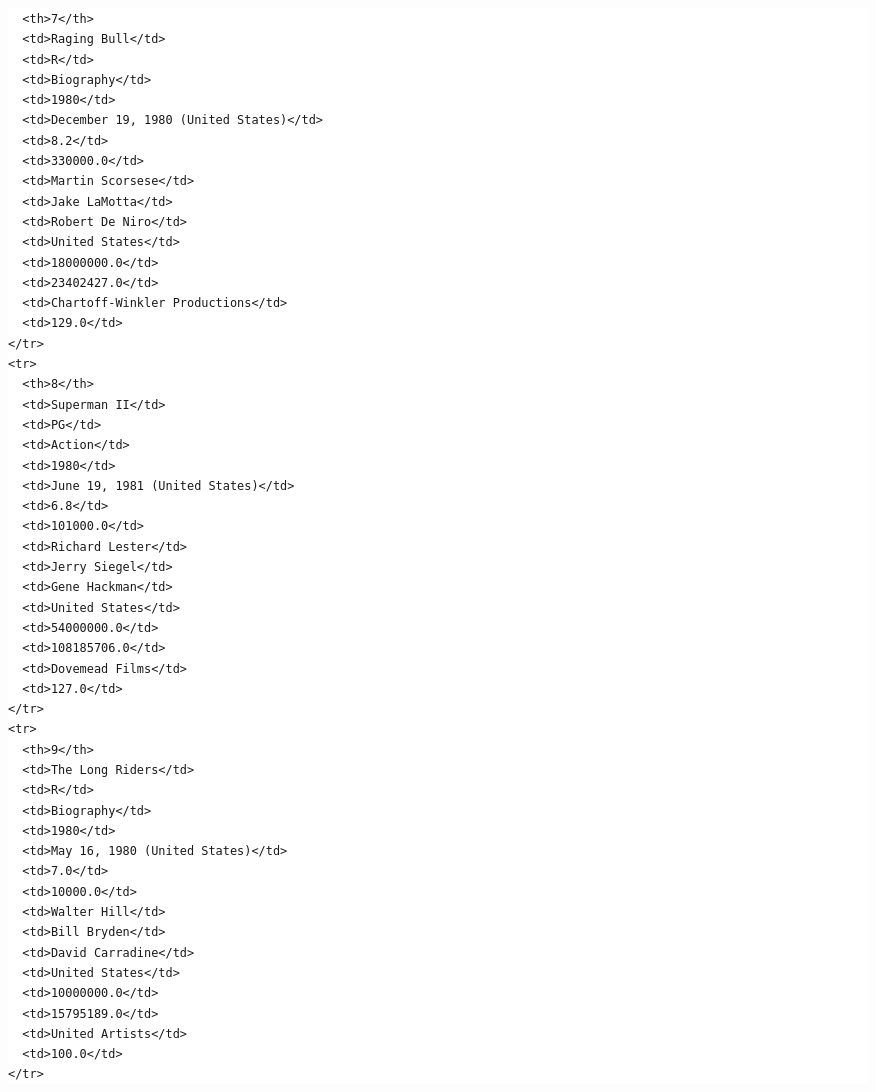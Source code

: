       <th>7</th>
      <td>Raging Bull</td>
      <td>R</td>
      <td>Biography</td>
      <td>1980</td>
      <td>December 19, 1980 (United States)</td>
      <td>8.2</td>
      <td>330000.0</td>
      <td>Martin Scorsese</td>
      <td>Jake LaMotta</td>
      <td>Robert De Niro</td>
      <td>United States</td>
      <td>18000000.0</td>
      <td>23402427.0</td>
      <td>Chartoff-Winkler Productions</td>
      <td>129.0</td>
    </tr>
    <tr>
      <th>8</th>
      <td>Superman II</td>
      <td>PG</td>
      <td>Action</td>
      <td>1980</td>
      <td>June 19, 1981 (United States)</td>
      <td>6.8</td>
      <td>101000.0</td>
      <td>Richard Lester</td>
      <td>Jerry Siegel</td>
      <td>Gene Hackman</td>
      <td>United States</td>
      <td>54000000.0</td>
      <td>108185706.0</td>
      <td>Dovemead Films</td>
      <td>127.0</td>
    </tr>
    <tr>
      <th>9</th>
      <td>The Long Riders</td>
      <td>R</td>
      <td>Biography</td>
      <td>1980</td>
      <td>May 16, 1980 (United States)</td>
      <td>7.0</td>
      <td>10000.0</td>
      <td>Walter Hill</td>
      <td>Bill Bryden</td>
      <td>David Carradine</td>
      <td>United States</td>
      <td>10000000.0</td>
      <td>15795189.0</td>
      <td>United Artists</td>
      <td>100.0</td>
    </tr>
  </tbody>
</table>
</div>

